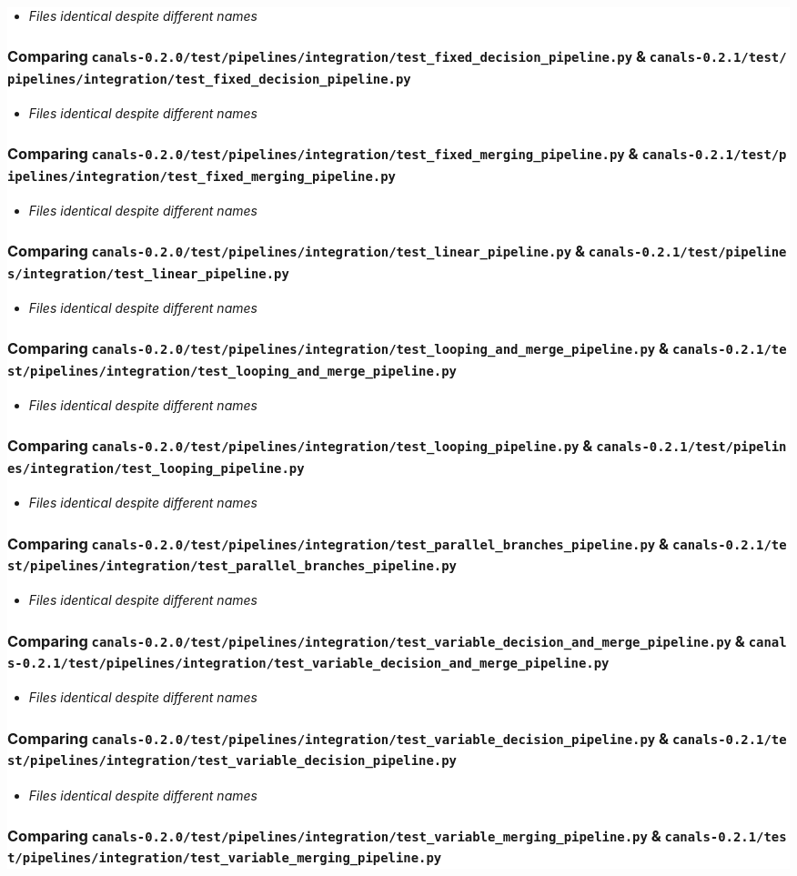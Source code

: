  * *Files identical despite different names*

### Comparing `canals-0.2.0/test/pipelines/integration/test_fixed_decision_pipeline.py` & `canals-0.2.1/test/pipelines/integration/test_fixed_decision_pipeline.py`

 * *Files identical despite different names*

### Comparing `canals-0.2.0/test/pipelines/integration/test_fixed_merging_pipeline.py` & `canals-0.2.1/test/pipelines/integration/test_fixed_merging_pipeline.py`

 * *Files identical despite different names*

### Comparing `canals-0.2.0/test/pipelines/integration/test_linear_pipeline.py` & `canals-0.2.1/test/pipelines/integration/test_linear_pipeline.py`

 * *Files identical despite different names*

### Comparing `canals-0.2.0/test/pipelines/integration/test_looping_and_merge_pipeline.py` & `canals-0.2.1/test/pipelines/integration/test_looping_and_merge_pipeline.py`

 * *Files identical despite different names*

### Comparing `canals-0.2.0/test/pipelines/integration/test_looping_pipeline.py` & `canals-0.2.1/test/pipelines/integration/test_looping_pipeline.py`

 * *Files identical despite different names*

### Comparing `canals-0.2.0/test/pipelines/integration/test_parallel_branches_pipeline.py` & `canals-0.2.1/test/pipelines/integration/test_parallel_branches_pipeline.py`

 * *Files identical despite different names*

### Comparing `canals-0.2.0/test/pipelines/integration/test_variable_decision_and_merge_pipeline.py` & `canals-0.2.1/test/pipelines/integration/test_variable_decision_and_merge_pipeline.py`

 * *Files identical despite different names*

### Comparing `canals-0.2.0/test/pipelines/integration/test_variable_decision_pipeline.py` & `canals-0.2.1/test/pipelines/integration/test_variable_decision_pipeline.py`

 * *Files identical despite different names*

### Comparing `canals-0.2.0/test/pipelines/integration/test_variable_merging_pipeline.py` & `canals-0.2.1/test/pipelines/integration/test_variable_merging_pipeline.py`
